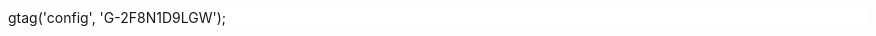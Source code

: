  gtag('config', 'G-2F8N1D9LGW');</script> <title>Slope Game</title><meta name="description" content="Play Slope Game, an endless space run game. Drive a ball in the 3D running game in Slope Game. Easy to controls, high speed, and addictive gameplay."><meta name="title" content="Slope Game"><meta name="keywords" content="slope game"><meta name="news_keywords" content="slope game"><link rel="canonical" href="https://slopegame.online/"><link rel="icon" href="/upload/imgs/options/slope-game-character3.png"><meta property="og:title" content="Slope Game" itemprop="headline"><meta property="og:type" content="website"><meta property="og:url" itemprop="url" content="https://slopegame.online/"><meta property="og:image" itemprop="thumbnailUrl" content="/upload/imgs/options/slope-game-character2.png"><meta property="og:description" content="Play Slope Game, an endless space run game. Drive a ball in the 3D running game in Slope Game. Easy to controls, high speed, and addictive gameplay." itemprop="description"><meta property="og:site_name" content="Slope Game"><link rel="apple-touch-icon" href="/upload/imgs/options/slope-game-character3.png"><meta name="twitter:title" content="Slope Game"><meta name="twitter:url" content="https://slopegame.online/"><meta name="twitter:image" content="/upload/imgs/options/slope-game-character2.png"><meta name="twitter:description" content="Play Slope Game, an endless space run game. Drive a ball in the 3D running game in Slope Game. Easy to controls, high speed, and addictive gameplay."><meta name="twitter:card" content="summary"><link rel="preconnect" href="https://fonts.gstatic.com"><link href="https://fonts.googleapis.com/css2?family=Catamaran:wght@500&amp;display=swap" rel="stylesheet"><link rel="stylesheet" href="/themes/slopegame.online/rs/css/reboot.css"><link rel="stylesheet" href="/themes/slopegame.online/rs/css/grid.css"><link rel="stylesheet" href="/themes/slopegame.online/rs/css/body-style.css?v=1.81"><script data-ad-client="ca-pub-1810385886400003" async="" src="https://pagead2.googlesyndication.com/pagead/js/adsbygoogle.js" data-checked-head="true"></script>